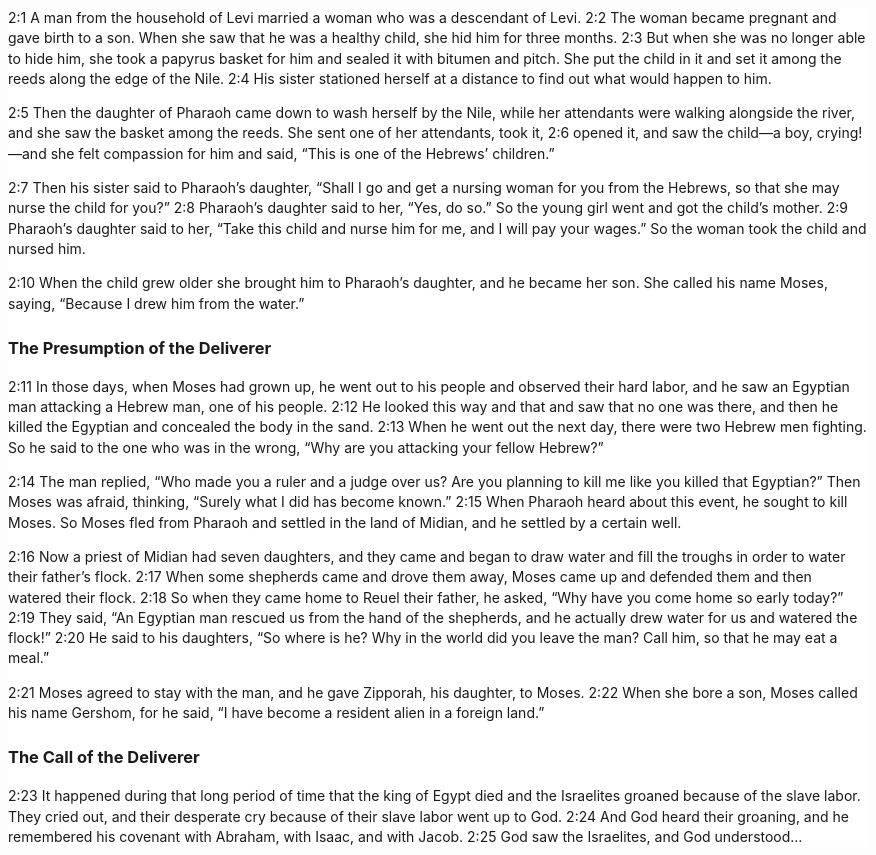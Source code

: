<a name="2:1">2:1</a> A man from the household of Levi married a woman who was a descendant of Levi. <a name="2:2">2:2</a> The woman became pregnant and gave birth to a son. When she saw that he was a healthy child, she hid him for three months. <a name="2:3">2:3</a> But when she was no longer able to hide him, she took a papyrus basket for him and sealed it with bitumen and pitch. She put the child in it and set it among the reeds along the edge of the Nile. <a name="2:4">2:4</a> His sister stationed herself at a distance to find out what would happen to him.

<a name="2:5">2:5</a> Then the daughter of Pharaoh came down to wash herself by the Nile, while her attendants were walking alongside the river, and she saw the basket among the reeds. She sent one of her attendants, took it, <a name="2:6">2:6</a> opened it, and saw the child—a boy, crying!—and she felt compassion for him and said, “This is one of the Hebrews’ children.”

<a name="2:7">2:7</a> Then his sister said to Pharaoh’s daughter, “Shall I go and get a nursing woman for you from the Hebrews, so that she may nurse the child for you?” <a name="2:8">2:8</a> Pharaoh’s daughter said to her, “Yes, do so.” So the young girl went and got the child’s mother. <a name="2:9">2:9</a> Pharaoh’s daughter said to her, “Take this child and nurse him for me, and I will pay your wages.” So the woman took the child and nursed him.

<a name="2:10">2:10</a> When the child grew older she brought him to Pharaoh’s daughter, and he became her son. She called his name Moses, saying, “Because I drew him from the water.”

### The Presumption of the Deliverer

<a name="2:11">2:11</a> In those days, when Moses had grown up, he went out to his people and observed their hard labor, and he saw an Egyptian man attacking a Hebrew man, one of his people. <a name="2:12">2:12</a> He looked this way and that and saw that no one was there, and then he killed the Egyptian and concealed the body in the sand. <a name="2:13">2:13</a> When he went out the next day, there were two Hebrew men fighting. So he said to the one who was in the wrong, “Why are you attacking your fellow Hebrew?”

<a name="2:14">2:14</a> The man replied, “Who made you a ruler and a judge over us? Are you planning to kill me like you killed that Egyptian?” Then Moses was afraid, thinking, “Surely what I did has become known.” <a name="2:15">2:15</a> When Pharaoh heard about this event, he sought to kill Moses. So Moses fled from Pharaoh and settled in the land of Midian, and he settled by a certain well.

<a name="2:16">2:16</a> Now a priest of Midian had seven daughters, and they came and began to draw water and fill the troughs in order to water their father’s flock. <a name="2:17">2:17</a> When some shepherds came and drove them away, Moses came up and defended them and then watered their flock. <a name="2:18">2:18</a> So when they came home to Reuel their father, he asked, “Why have you come home so early today?” <a name="2:19">2:19</a> They said, “An Egyptian man rescued us from the hand of the shepherds, and he actually drew water for us and watered the flock!” <a name="2:20">2:20</a> He said to his daughters, “So where is he? Why in the world did you leave the man? Call him, so that he may eat a meal.”

<a name="2:21">2:21</a> Moses agreed to stay with the man, and he gave Zipporah, his daughter, to Moses. <a name="2:22">2:22</a> When she bore a son, Moses called his name Gershom, for he said, “I have become a resident alien in a foreign land.”

### The Call of the Deliverer

<a name="2:23">2:23</a> It happened during that long period of time that the king of Egypt died and the Israelites groaned because of the slave labor. They cried out, and their desperate cry because of their slave labor went up to God. <a name="2:24">2:24</a> And God heard their groaning, and he remembered his covenant with Abraham, with Isaac, and with Jacob. <a name="2:25">2:25</a> God saw the Israelites, and God understood…
